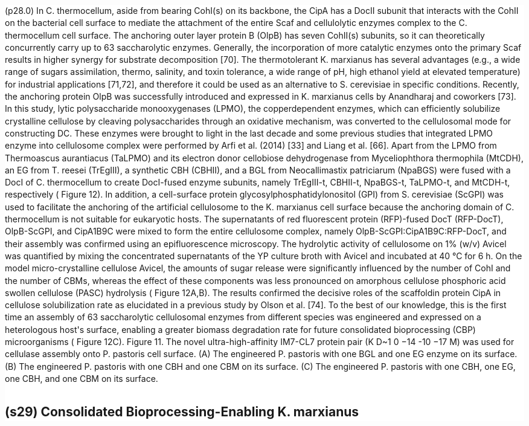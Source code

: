 (p28.0) In C. thermocellum, aside from bearing CohI(s) on its backbone, the CipA has a DocII subunit that interacts with the CohII on the bacterial cell surface to mediate the attachment of the entire Scaf and cellulolytic enzymes complex to the C. thermocellum cell surface. The anchoring outer layer protein B (OlpB) has seven CohII(s) subunits, so it can theoretically concurrently carry up to 63 saccharolytic enzymes. Generally, the incorporation of more catalytic enzymes onto the primary Scaf results in higher synergy for substrate decomposition [70]. The thermotolerant K. marxianus has several advantages (e.g., a wide range of sugars assimilation, thermo, salinity, and toxin tolerance, a wide range of pH, high ethanol yield at elevated temperature) for industrial applications [71,72], and therefore it could be used as an alternative to S. cerevisiae in specific conditions. Recently, the anchoring protein OlpB was successfully introduced and expressed in K. marxianus cells by Anandharaj and coworkers [73]. In this study, lytic polysaccharide monooxygenases (LPMO), the copperdependent enzymes, which can efficiently solubilize crystalline cellulose by cleaving polysaccharides through an oxidative mechanism, was converted to the cellulosomal mode for constructing DC. These enzymes were brought to light in the last decade and some previous studies that integrated LPMO enzyme into cellulosome complex were performed by Arfi et al. (2014) [33] and Liang et al. [66]. Apart from the LPMO from Thermoascus aurantiacus (TaLPMO) and its electron donor cellobiose dehydrogenase from Myceliophthora thermophila (MtCDH), an EG from T. reesei (TrEgIII), a synthetic CBH (CBHII), and a BGL from Neocallimastix patriciarum (NpaBGS) were fused with a DocI of C. thermocellum to create DocI-fused enzyme subunits, namely TrEgIII-t, CBHII-t, NpaBGS-t, TaLPMO-t, and MtCDH-t, respectively ( Figure 12). In addition, a cell-surface protein glycosylphosphatidylonositol (GPI) from S. cerevisiae (ScGPI) was used to facilitate the anchoring of the artificial cellulosome to the K. marxianus cell surface because the anchoring domain of C. thermocellum is not suitable for eukaryotic hosts. The supernatants of red fluorescent protein (RFP)-fused DocT (RFP-DocT), OlpB-ScGPI, and CipA1B9C were mixed to form the entire cellulosome complex, namely OlpB-ScGPI:CipA1B9C:RFP-DocT, and their assembly was confirmed using an epifluorescence microscopy. The hydrolytic activity of cellulosome on 1% (w/v) Avicel was quantified by mixing the concentrated supernatants of the YP culture broth with Avicel and incubated at 40 °C for 6 h. On the model micro-crystalline cellulose Avicel, the amounts of sugar release were significantly influenced by the number of CohI and the number of CBMs, whereas the effect of these components was less pronounced on amorphous cellulose phosphoric acid swollen cellulose (PASC) hydrolysis ( Figure 12A,B). The results confirmed the decisive roles of the scaffoldin protein CipA in cellulose solubilization rate as elucidated in a previous study by Olson et al. [74]. To the best of our knowledge, this is the first time an assembly of 63 saccharolytic cellulosomal enzymes from different species was engineered and expressed on a heterologous host's surface, enabling a greater biomass degradation rate for future consolidated bioprocessing (CBP) microorganisms ( Figure 12C). Figure 11. The novel ultra-high-affinity IM7-CL7 protein pair (K D~1 0 −14 -10 −17 M) was used for cellulase assembly onto P. pastoris cell surface. (A) The engineered P. pastoris with one BGL and one EG enzyme on its surface. (B) The engineered P. pastoris with one CBH and one CBM on its surface. (C) The engineered P. pastoris with one CBH, one EG, one CBH, and one CBM on its surface.
## (s29) Consolidated Bioprocessing-Enabling K. marxianus